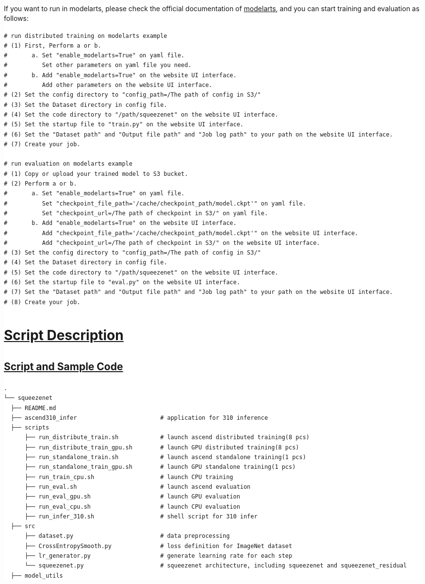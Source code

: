    If you want to run in modelarts, please check the official documentation of [modelarts](https://support.huaweicloud.com/modelarts/), and you can start training and evaluation as follows:

```ModelArts
# run distributed training on modelarts example
# (1) First, Perform a or b.
#       a. Set "enable_modelarts=True" on yaml file.
#          Set other parameters on yaml file you need.
#       b. Add "enable_modelarts=True" on the website UI interface.
#          Add other parameters on the website UI interface.
# (2) Set the config directory to "config_path=/The path of config in S3/"
# (3) Set the Dataset directory in config file.
# (4) Set the code directory to "/path/squeezenet" on the website UI interface.
# (5) Set the startup file to "train.py" on the website UI interface.
# (6) Set the "Dataset path" and "Output file path" and "Job log path" to your path on the website UI interface.
# (7) Create your job.

# run evaluation on modelarts example
# (1) Copy or upload your trained model to S3 bucket.
# (2) Perform a or b.
#       a. Set "enable_modelarts=True" on yaml file.
#          Set "checkpoint_file_path='/cache/checkpoint_path/model.ckpt'" on yaml file.
#          Set "checkpoint_url=/The path of checkpoint in S3/" on yaml file.
#       b. Add "enable_modelarts=True" on the website UI interface.
#          Add "checkpoint_file_path='/cache/checkpoint_path/model.ckpt'" on the website UI interface.
#          Add "checkpoint_url=/The path of checkpoint in S3/" on the website UI interface.
# (3) Set the config directory to "config_path=/The path of config in S3/"
# (4) Set the Dataset directory in config file.
# (5) Set the code directory to "/path/squeezenet" on the website UI interface.
# (6) Set the startup file to "eval.py" on the website UI interface.
# (7) Set the "Dataset path" and "Output file path" and "Job log path" to your path on the website UI interface.
# (8) Create your job.
```

# [Script Description](#contents)

## [Script and Sample Code](#contents)

```text
.
└── squeezenet
  ├── README.md
  ├── ascend310_infer                        # application for 310 inference
  ├── scripts
      ├── run_distribute_train.sh            # launch ascend distributed training(8 pcs)
      ├── run_distribute_train_gpu.sh        # launch GPU distributed training(8 pcs)
      ├── run_standalone_train.sh            # launch ascend standalone training(1 pcs)
      ├── run_standalone_train_gpu.sh        # launch GPU standalone training(1 pcs)
      ├── run_train_cpu.sh                   # launch CPU training
      ├── run_eval.sh                        # launch ascend evaluation
      ├── run_eval_gpu.sh                    # launch GPU evaluation
      ├── run_eval_cpu.sh                    # launch CPU evaluation
      ├── run_infer_310.sh                   # shell script for 310 infer
  ├── src
      ├── dataset.py                         # data preprocessing
      ├── CrossEntropySmooth.py              # loss definition for ImageNet dataset
      ├── lr_generator.py                    # generate learning rate for each step
      └── squeezenet.py                      # squeezenet architecture, including squeezenet and squeezenet_residual
  ├── model_utils
```
